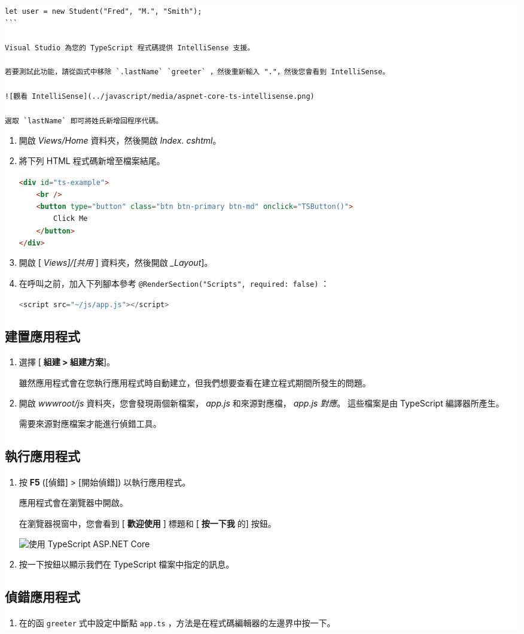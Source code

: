     let user = new Student("Fred", "M.", "Smith");
    ```

    Visual Studio 為您的 TypeScript 程式碼提供 IntelliSense 支援。

    若要測試此功能，請從函式中移除 `.lastName` `greeter` ，然後重新輸入 "."，然後您會看到 IntelliSense。

    ![觀看 IntelliSense](../javascript/media/aspnet-core-ts-intellisense.png)

    選取 `lastName` 即可將姓氏新增回程序代碼。

1. 開啟 *Views/Home* 資料夾，然後開啟 *Index. cshtml*。

1. 將下列 HTML 程式碼新增至檔案結尾。

    ```html
    <div id="ts-example">
        <br />
        <button type="button" class="btn btn-primary btn-md" onclick="TSButton()">
            Click Me
        </button>
    </div>
    ```

1. 開啟 [ *Views]/[共用* ] 資料夾，然後開啟 *_Layout*]。

1. 在呼叫之前，加入下列腳本參考 `@RenderSection("Scripts", required: false)` ：

    ```js
    <script src="~/js/app.js"></script>
    ````

## <a name="build-the-application"></a>建置應用程式

1. 選擇 [ **組建 > 組建方案**]。

   雖然應用程式會在您執行應用程式時自動建立，但我們想要查看在建立程式期間所發生的問題。

1. 開啟 *wwwroot/js* 資料夾，您會發現兩個新檔案， *app.js* 和來源對應檔， *app.js 對應*。 這些檔案是由 TypeScript 編譯器所產生。

   需要來源對應檔案才能進行偵錯工具。

## <a name="run-the-application"></a>執行應用程式

1. 按 **F5** ([偵錯] > [開始偵錯]) 以執行應用程式。

    應用程式會在瀏覽器中開啟。

    在瀏覽器視窗中，您會看到 [ **歡迎使用** ] 標題和 [ **按一下我** 的] 按鈕。

    ![使用 TypeScript ASP.NET Core](../javascript/media/aspnet-core-ts-running-app.png)

1. 按一下按鈕以顯示我們在 TypeScript 檔案中指定的訊息。

## <a name="debug-the-application"></a>偵錯應用程式

1. 在的函 `greeter` 式中設定中斷點 `app.ts` ，方法是在程式碼編輯器的左邊界中按一下。
